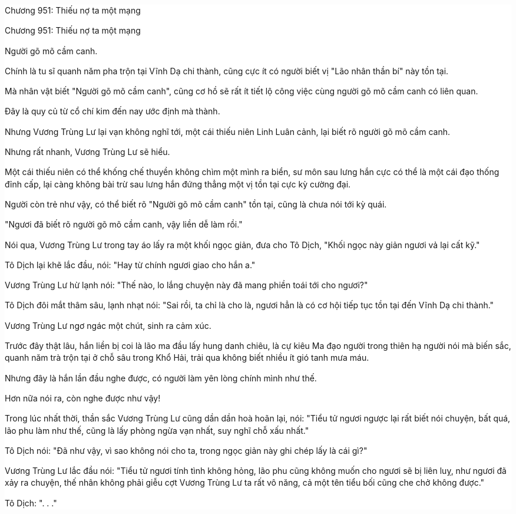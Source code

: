 




Chương 951: Thiếu nợ ta một mạng


Chương 951: Thiếu nợ ta một mạng

Người gõ mõ cầm canh.

Chính là tu sĩ quanh năm pha trộn tại Vĩnh Dạ chi thành, cũng cực ít có người biết vị "Lão nhân thần bí" này tồn tại.

Mà nhân vật biết "Người gõ mõ cầm canh", cũng cơ hồ sẽ rất ít tiết lộ công việc cùng người gõ mõ cầm canh có liên quan.

Đây là quy củ từ cổ chí kim đến nay ước định mà thành.

Nhưng Vương Trùng Lư lại vạn không nghĩ tới, một cái thiếu niên Linh Luân cảnh, lại biết rõ người gõ mõ cầm canh.

Nhưng rất nhanh, Vương Trùng Lư sẽ hiểu.

Một cái thiếu niên có thể khống chế thuyền không chìm một mình ra biển, sư môn sau lưng hắn cực có thể là một cái đạo thống đỉnh cấp, lại càng không bài trừ sau lưng hắn đứng thẳng một vị tồn tại cực kỳ cường đại.

Người còn trẻ như vậy, có thể biết rõ "Người gõ mõ cầm canh" tồn tại, cũng là chưa nói tới kỳ quái.

"Ngươi đã biết rõ người gõ mõ cầm canh, vậy liền dễ làm rồi."

Nói qua, Vương Trùng Lư trong tay áo lấy ra một khối ngọc giản, đưa cho Tô Dịch, "Khối ngọc này giản ngươi vả lại cất kỹ."

Tô Dịch lại khẽ lắc đầu, nói: "Hay từ chính ngươi giao cho hắn a."

Vương Trùng Lư hừ lạnh nói: "Thế nào, lo lắng chuyện này đã mang phiền toái tới cho ngươi?"

Tô Dịch đôi mắt thâm sâu, lạnh nhạt nói: "Sai rồi, ta chỉ là cho là, ngươi hẳn là có cơ hội tiếp tục tồn tại đến Vĩnh Dạ chi thành."

Vương Trùng Lư ngơ ngác một chút, sinh ra cảm xúc.

Trước đây thật lâu, hắn liền bị coi là lão ma đầu lấy hung danh chiêu, là cự kiêu Ma đạo người trong thiên hạ người nói mà biến sắc, quanh năm trà trộn tại ở chỗ sâu trong Khổ Hải, trải qua không biết nhiều ít gió tanh mưa máu.

Nhưng đây là hắn lần đầu nghe được, có người làm yên lòng chính mình như thế.

Hơn nữa nói ra, còn nghe được như vậy!

Trong lúc nhất thời, thần sắc Vương Trùng Lư cũng dần dần hoà hoãn lại, nói: "Tiểu tử ngươi ngược lại rất biết nói chuyện, bất quá, lão phu làm như thế, cũng là lấy phòng ngừa vạn nhất, suy nghĩ chỗ xấu nhất."

Tô Dịch nói: "Đã như vậy, vì sao không nói cho ta, trong ngọc giản này ghi chép lấy là cái gì?"

Vương Trùng Lư lắc đầu nói: "Tiểu tử ngươi tính tình không hỏng, lão phu cũng không muốn cho ngươi sẽ bị liên luỵ, như ngươi đã xảy ra chuyện, thế nhân không phải giễu cợt Vương Trùng Lư ta rất vô năng, cả một tên tiểu bối cũng che chở không được."

Tô Dịch: ". . ."
